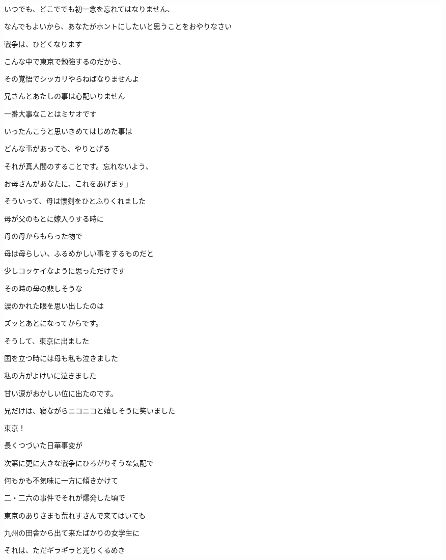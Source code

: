 いつでも、どこででも初一念を忘れてはなりません、

なんでもよいから、あなたがホントにしたいと思うことをおやりなさい

戦争は、ひどくなります

こんな中で東京で勉強するのだから、

その覚悟でシッカリやらねばなりませんよ

兄さんとあたしの事は心配いりません

一番大事なことはミサオです

いったんこうと思いきめてはじめた事は

どんな事があっても、やりとげる

それが真人間のすることです。忘れないよう、

お母さんがあなたに、これをあげます」

そういって、母は懐剣をひとふりくれました

母が父のもとに嫁入りする時に

母の母からもらった物で

母は母らしい、ふるめかしい事をするものだと

少しコッケイなように思っただけです

その時の母の悲しそうな

涙のかれた眼を思い出したのは

ズッとあとになってからです。

そうして、東京に出ました

国を立つ時には母も私も泣きました

私の方がよけいに泣きました

甘い涙がおかしい位に出たのです。

兄だけは、寝ながらニコニコと嬉しそうに笑いました



東京！

長くつづいた日華事変が

次第に更に大きな戦争にひろがりそうな気配で

何もかも不気味に一方に傾きかけて

二・二六の事件でそれが爆発した頃で

東京のありさまも荒れすさんで来てはいても

九州の田舎から出て来たばかりの女学生に

それは、ただギラギラと光りくるめき

